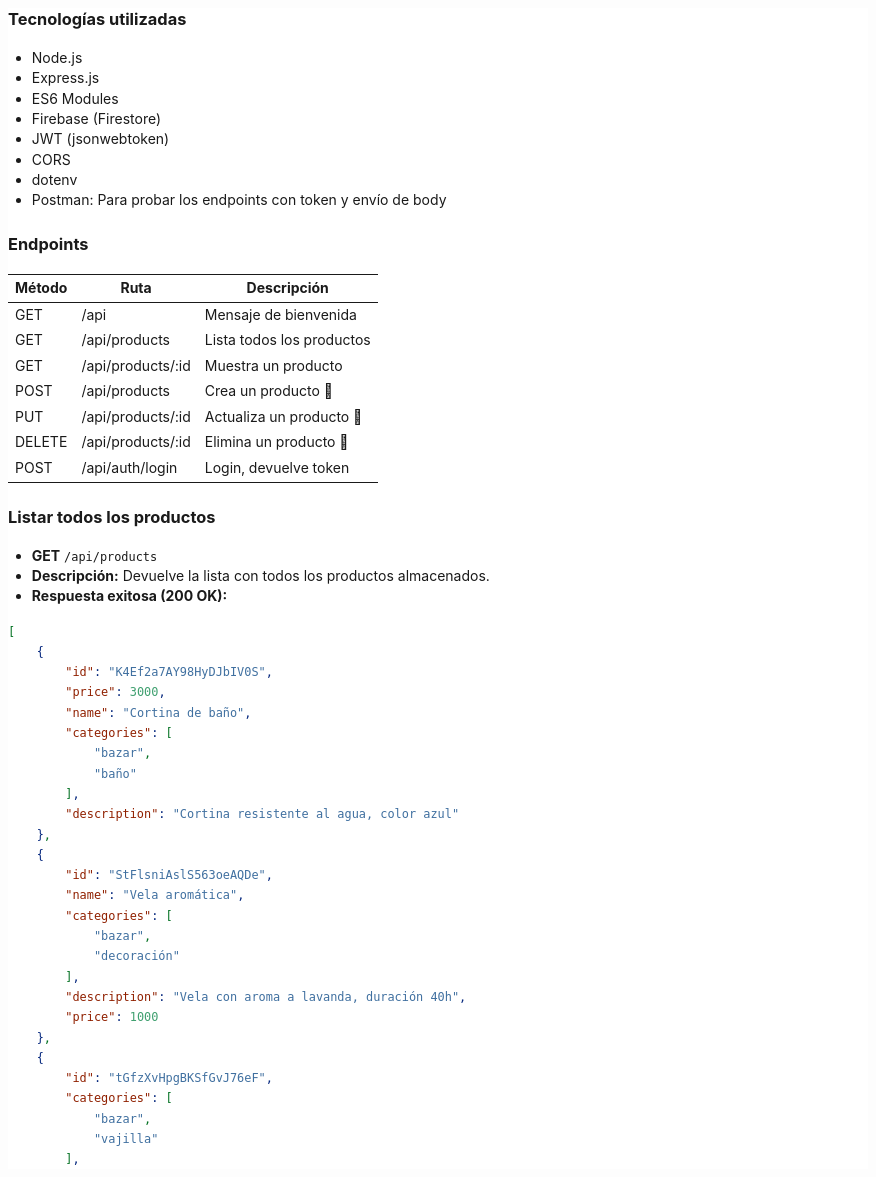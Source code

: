 ```
```
### Tecnologías utilizadas

- Node.js
- Express.js
- ES6 Modules
- Firebase (Firestore)
- JWT (jsonwebtoken)
- CORS
- dotenv
- Postman: Para probar los endpoints con token y envío de body

### Endpoints

| Método | Ruta               | Descripción               |
| ------ | ------------------ | ------------------------- |
| GET    | /api               | Mensaje de bienvenida     |
| GET    | /api/products      | Lista todos los productos |
| GET    | /api/products/\:id | Muestra un producto       |
| POST   | /api/products      | Crea un producto 🔐       |
| PUT    | /api/products/\:id | Actualiza un producto 🔐  |
| DELETE | /api/products/\:id | Elimina un producto 🔐    |
| POST   | /api/auth/login    | Login, devuelve token     |


### Listar todos los productos

- **GET** `/api/products`
- **Descripción:** Devuelve la lista con todos los productos almacenados.
- **Respuesta exitosa (200 OK):**

```json
[
    {
        "id": "K4Ef2a7AY98HyDJbIV0S",
        "price": 3000,
        "name": "Cortina de baño",
        "categories": [
            "bazar",
            "baño"
        ],
        "description": "Cortina resistente al agua, color azul"
    },
    {
        "id": "StFlsniAslS563oeAQDe",
        "name": "Vela aromática",
        "categories": [
            "bazar",
            "decoración"
        ],
        "description": "Vela con aroma a lavanda, duración 40h",
        "price": 1000
    },
    {
        "id": "tGfzXvHpgBKSfGvJ76eF",
        "categories": [
            "bazar",
            "vajilla"
        ],
```